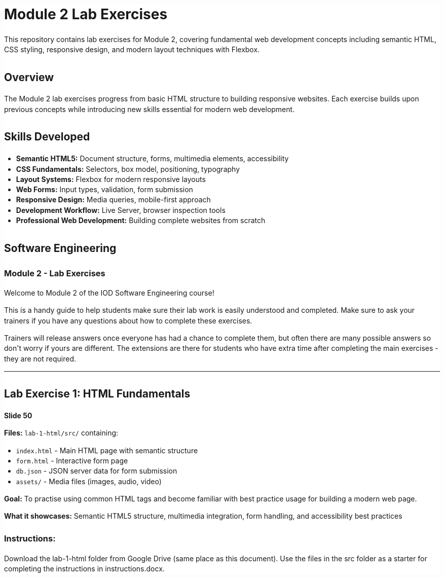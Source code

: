# Module 2 Lab Exercises

This repository contains lab exercises for Module 2, covering fundamental web development concepts including semantic HTML, CSS styling, responsive design, and modern layout techniques with Flexbox.

## Overview

The Module 2 lab exercises progress from basic HTML structure to building responsive websites. Each exercise builds upon previous concepts while introducing new skills essential for modern web development.

## Skills Developed

- **Semantic HTML5:** Document structure, forms, multimedia elements, accessibility
- **CSS Fundamentals:** Selectors, box model, positioning, typography
- **Layout Systems:** Flexbox for modern responsive layouts
- **Web Forms:** Input types, validation, form submission
- **Responsive Design:** Media queries, mobile-first approach
- **Development Workflow:** Live Server, browser inspection tools
- **Professional Web Development:** Building complete websites from scratch

## Software Engineering
### Module 2 - Lab Exercises

Welcome to Module 2 of the IOD Software Engineering course!

This is a handy guide to help students make sure their lab work is easily understood and completed. Make sure to ask your trainers if you have any questions about how to complete these exercises.

Trainers will release answers once everyone has had a chance to complete them, but often there are many possible answers so don't worry if yours are different. The extensions are there for students who have extra time after completing the main exercises - they are not required.

---

## Lab Exercise 1: HTML Fundamentals
**Slide 50**

**Files:** `lab-1-html/src/` containing:
- `index.html` - Main HTML page with semantic structure
- `form.html` - Interactive form page
- `db.json` - JSON server data for form submission
- `assets/` - Media files (images, audio, video)

**Goal:** To practise using common HTML tags and become familiar with best practice usage for building a modern web page.

**What it showcases:** Semantic HTML5 structure, multimedia integration, form handling, and accessibility best practices

### Instructions:
Download the lab-1-html folder from Google Drive (same place as this document). Use the files in the src folder as a starter for completing the instructions in instructions.docx.
